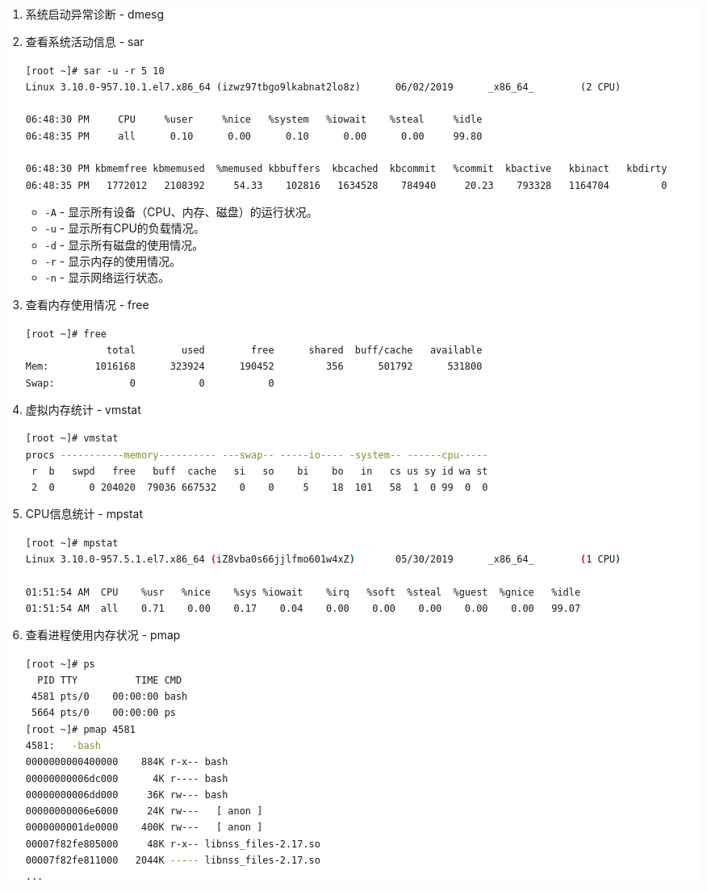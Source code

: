 1. 系统启动异常诊断 - dmesg

2. 查看系统活动信息 - sar

   ```
   [root ~]# sar -u -r 5 10
   Linux 3.10.0-957.10.1.el7.x86_64 (izwz97tbgo9lkabnat2lo8z)      06/02/2019      _x86_64_        (2 CPU)
   
   06:48:30 PM     CPU     %user     %nice   %system   %iowait    %steal     %idle
   06:48:35 PM     all      0.10      0.00      0.10      0.00      0.00     99.80
   
   06:48:30 PM kbmemfree kbmemused  %memused kbbuffers  kbcached  kbcommit   %commit  kbactive   kbinact   kbdirty
   06:48:35 PM   1772012   2108392     54.33    102816   1634528    784940     20.23    793328   1164704         0
   ```

   - `-A` - 显示所有设备（CPU、内存、磁盘）的运行状况。
   - `-u` - 显示所有CPU的负载情况。
   - `-d` - 显示所有磁盘的使用情况。
   - `-r` - 显示内存的使用情况。
   - `-n` - 显示网络运行状态。

3. 查看内存使用情况 - free

   ```bash
   [root ~]# free
                 total        used        free      shared  buff/cache   available
   Mem:        1016168      323924      190452         356      501792      531800
   Swap:             0           0           0
   ```

4. 虚拟内存统计 - vmstat

   ```bash
   [root ~]# vmstat
   procs -----------memory---------- ---swap-- -----io---- -system-- ------cpu-----
    r  b   swpd   free   buff  cache   si   so    bi    bo   in   cs us sy id wa st
    2  0      0 204020  79036 667532    0    0     5    18  101   58  1  0 99  0  0
   ```

5. CPU信息统计 - mpstat

   ```bash
   [root ~]# mpstat
   Linux 3.10.0-957.5.1.el7.x86_64 (iZ8vba0s66jjlfmo601w4xZ)       05/30/2019      _x86_64_        (1 CPU)
   
   01:51:54 AM  CPU    %usr   %nice    %sys %iowait    %irq   %soft  %steal  %guest  %gnice   %idle
   01:51:54 AM  all    0.71    0.00    0.17    0.04    0.00    0.00    0.00    0.00    0.00   99.07
   ```

6. 查看进程使用内存状况 - pmap

   ```bash
   [root ~]# ps
     PID TTY          TIME CMD
    4581 pts/0    00:00:00 bash
    5664 pts/0    00:00:00 ps
   [root ~]# pmap 4581
   4581:   -bash
   0000000000400000    884K r-x-- bash
   00000000006dc000      4K r---- bash
   00000000006dd000     36K rw--- bash
   00000000006e6000     24K rw---   [ anon ]
   0000000001de0000    400K rw---   [ anon ]
   00007f82fe805000     48K r-x-- libnss_files-2.17.so
   00007f82fe811000   2044K ----- libnss_files-2.17.so
   ...
   ```